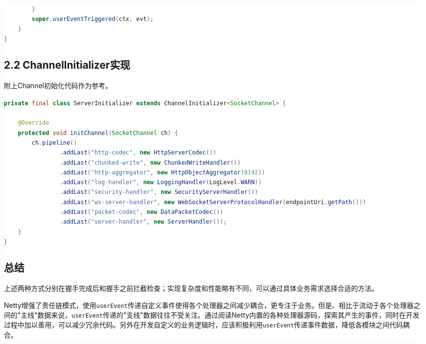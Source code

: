 ```java
        }
        super.userEventTriggered(ctx, evt);
    }
}
```
## 2.2 ChannelInitializer实现
附上Channel初始化代码作为参考。
```java
private final class ServerInitializer extends ChannelInitializer<SocketChannel> {

    @Override
    protected void initChannel(SocketChannel ch) {
        ch.pipeline()
                .addLast("http-codec", new HttpServerCodec())
                .addLast("chunked-write", new ChunkedWriteHandler())
                .addLast("http-aggregator", new HttpObjectAggregator(8192))
                .addLast("log-handler", new LoggingHandler(LogLevel.WARN))
                .addLast("security-handler", new SecurityServerHandler())
                .addLast("ws-server-handler", new WebSocketServerProtocolHandler(endpointUri.getPath()))
                .addLast("packet-codec", new DataPacketCodec())
                .addLast("server-handler", new ServerHandler());
    }
}
```
## 总结
上述两种方式分别在握手完成后和握手之前拦截检查；实现复杂度和性能略有不同，可以通过具体业务需求选择合适的方法。

Netty增强了责任链模式，使用`userEvent`传递自定义事件使得各个处理器之间减少耦合，更专注于业务。但是、相比于流动于各个处理器之间的"主线"数据来说，`userEvent`传递的"支线"数据往往不受关注。通过阅读Netty内置的各种处理器源码，探索其产生的事件，同时在开发过程中加以善用，可以减少冗余代码。另外在开发自定义的业务逻辑时，应该积极利用`userEvent`传递事件数据，降低各模块之间代码耦合。